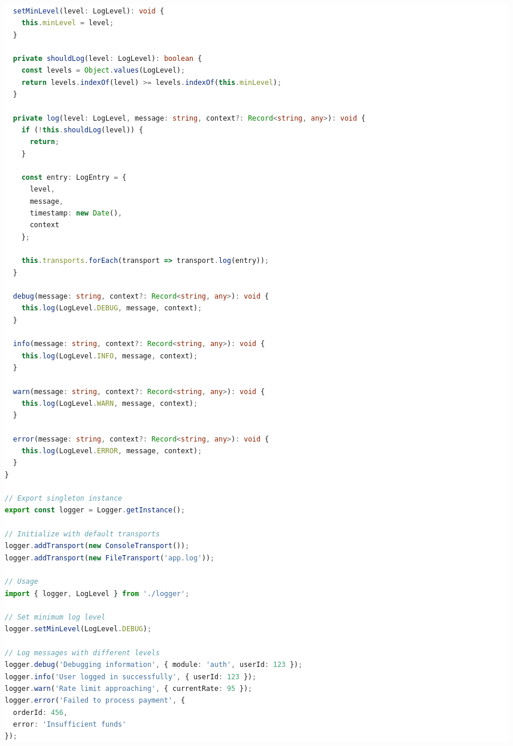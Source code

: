 ```typescript
  setMinLevel(level: LogLevel): void {
    this.minLevel = level;
  }
  
  private shouldLog(level: LogLevel): boolean {
    const levels = Object.values(LogLevel);
    return levels.indexOf(level) >= levels.indexOf(this.minLevel);
  }
  
  private log(level: LogLevel, message: string, context?: Record<string, any>): void {
    if (!this.shouldLog(level)) {
      return;
    }
    
    const entry: LogEntry = {
      level,
      message,
      timestamp: new Date(),
      context
    };
    
    this.transports.forEach(transport => transport.log(entry));
  }
  
  debug(message: string, context?: Record<string, any>): void {
    this.log(LogLevel.DEBUG, message, context);
  }
  
  info(message: string, context?: Record<string, any>): void {
    this.log(LogLevel.INFO, message, context);
  }
  
  warn(message: string, context?: Record<string, any>): void {
    this.log(LogLevel.WARN, message, context);
  }
  
  error(message: string, context?: Record<string, any>): void {
    this.log(LogLevel.ERROR, message, context);
  }
}

// Export singleton instance
export const logger = Logger.getInstance();

// Initialize with default transports
logger.addTransport(new ConsoleTransport());
logger.addTransport(new FileTransport('app.log'));

// Usage
import { logger, LogLevel } from './logger';

// Set minimum log level
logger.setMinLevel(LogLevel.DEBUG);

// Log messages with different levels
logger.debug('Debugging information', { module: 'auth', userId: 123 });
logger.info('User logged in successfully', { userId: 123 });
logger.warn('Rate limit approaching', { currentRate: 95 });
logger.error('Failed to process payment', { 
  orderId: 456,
  error: 'Insufficient funds'
});

```